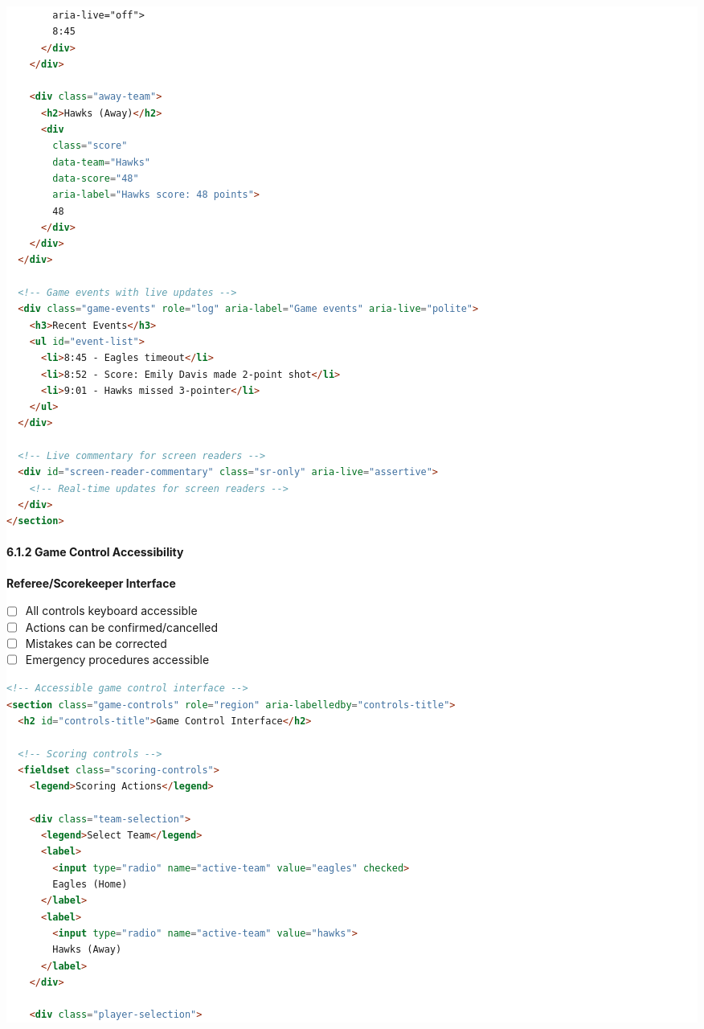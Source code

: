 ```html
        aria-live="off">
        8:45
      </div>
    </div>
    
    <div class="away-team">
      <h2>Hawks (Away)</h2>
      <div 
        class="score" 
        data-team="Hawks" 
        data-score="48"
        aria-label="Hawks score: 48 points">
        48
      </div>
    </div>
  </div>
  
  <!-- Game events with live updates -->
  <div class="game-events" role="log" aria-label="Game events" aria-live="polite">
    <h3>Recent Events</h3>
    <ul id="event-list">
      <li>8:45 - Eagles timeout</li>
      <li>8:52 - Score: Emily Davis made 2-point shot</li>
      <li>9:01 - Hawks missed 3-pointer</li>
    </ul>
  </div>
  
  <!-- Live commentary for screen readers -->
  <div id="screen-reader-commentary" class="sr-only" aria-live="assertive">
    <!-- Real-time updates for screen readers -->
  </div>
</section>
```

#### 6.1.2 Game Control Accessibility

**Referee/Scorekeeper Interface**
- [ ] All controls keyboard accessible
- [ ] Actions can be confirmed/cancelled
- [ ] Mistakes can be corrected
- [ ] Emergency procedures accessible

```html
<!-- Accessible game control interface -->
<section class="game-controls" role="region" aria-labelledby="controls-title">
  <h2 id="controls-title">Game Control Interface</h2>
  
  <!-- Scoring controls -->
  <fieldset class="scoring-controls">
    <legend>Scoring Actions</legend>
    
    <div class="team-selection">
      <legend>Select Team</legend>
      <label>
        <input type="radio" name="active-team" value="eagles" checked>
        Eagles (Home)
      </label>
      <label>
        <input type="radio" name="active-team" value="hawks">
        Hawks (Away)
      </label>
    </div>
    
    <div class="player-selection">
```